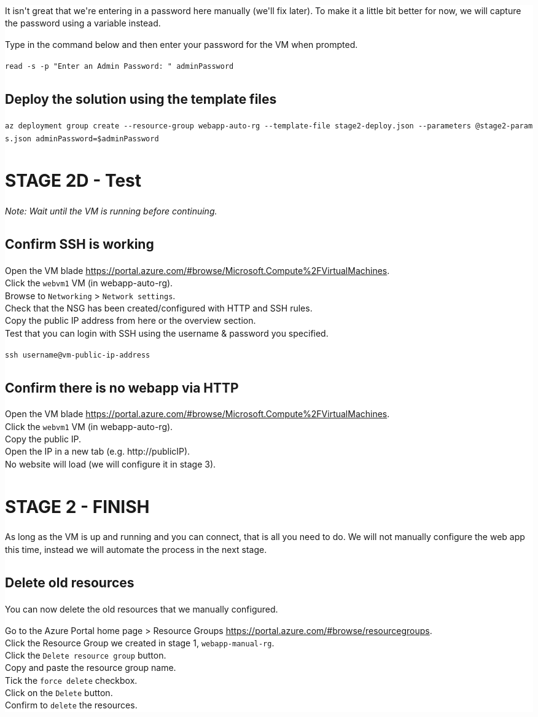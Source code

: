 It isn't great that we're entering in a password here manually (we'll fix later). To make it a little bit better for now, we will capture the password using a variable instead.  

Type in the command below and then enter your password for the VM when prompted.  

```
read -s -p "Enter an Admin Password: " adminPassword
```

## Deploy the solution using the template files

```
az deployment group create --resource-group webapp-auto-rg --template-file stage2-deploy.json --parameters @stage2-params.json adminPassword=$adminPassword
```


# STAGE 2D - Test

*Note: Wait until the VM is running before continuing.*  

## Confirm SSH is working

Open the VM blade https://portal.azure.com/#browse/Microsoft.Compute%2FVirtualMachines.    
Click the `webvm1` VM (in webapp-auto-rg).  
Browse to `Networking` > `Network settings`.    
Check that the NSG has been created/configured with HTTP and SSH rules.  
Copy the public IP address from here or the overview section.  
Test that you can login with SSH using the username & password you specified.  

```
ssh username@vm-public-ip-address
```

## Confirm there is no webapp via HTTP

Open the VM blade https://portal.azure.com/#browse/Microsoft.Compute%2FVirtualMachines.    
Click the `webvm1` VM (in webapp-auto-rg).  
Copy the public IP.  
Open the IP in a new tab (e.g. http://publicIP).  
No website will load (we will configure it in stage 3).  

# STAGE 2 - FINISH  

As long as the VM is up and running and you can connect, that is all you need to do. We will not manually configure the web app this time, instead we will automate the process in the next stage.  

## Delete old resources

You can now delete the old resources that we manually configured.  

Go to the Azure Portal home page > Resource Groups https://portal.azure.com/#browse/resourcegroups.  
Click the Resource Group we created in stage 1, `webapp-manual-rg`.      
Click the `Delete resource group` button.  
Copy and paste the resource group name.  
Tick the `force delete` checkbox.     
Click on the `Delete` button.     
Confirm to `delete` the resources.  
